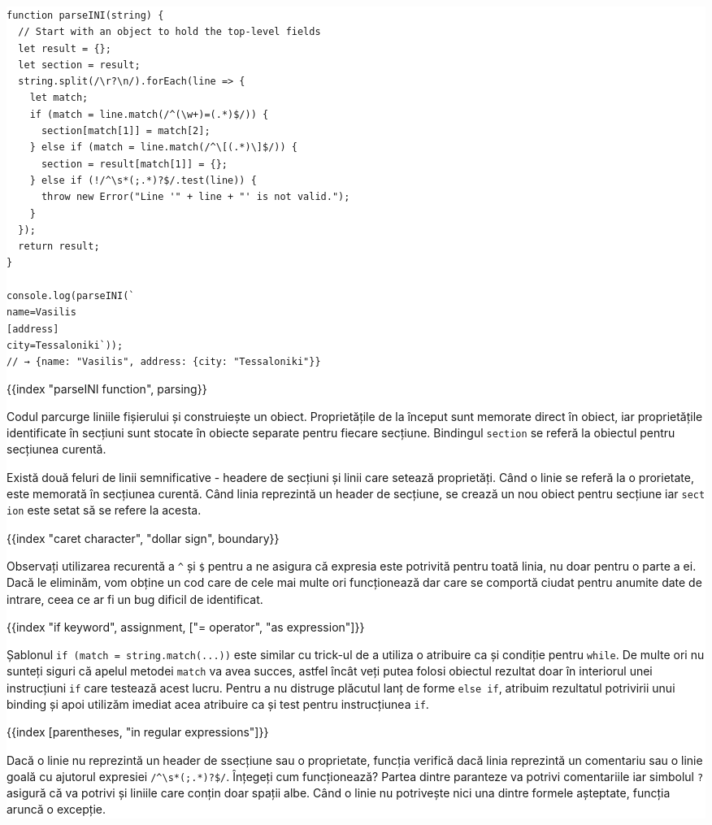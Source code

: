 ```{startCode: true}
function parseINI(string) {
  // Start with an object to hold the top-level fields
  let result = {};
  let section = result;
  string.split(/\r?\n/).forEach(line => {
    let match;
    if (match = line.match(/^(\w+)=(.*)$/)) {
      section[match[1]] = match[2];
    } else if (match = line.match(/^\[(.*)\]$/)) {
      section = result[match[1]] = {};
    } else if (!/^\s*(;.*)?$/.test(line)) {
      throw new Error("Line '" + line + "' is not valid.");
    }
  });
  return result;
}

console.log(parseINI(`
name=Vasilis
[address]
city=Tessaloniki`));
// → {name: "Vasilis", address: {city: "Tessaloniki"}}
```

{{index "parseINI function", parsing}}

Codul parcurge liniile fișierului și construiește un obiect. Proprietățile de la început sunt memorate direct în obiect, iar proprietățile identificate în secțiuni sunt stocate în obiecte separate pentru fiecare secțiune. Bindingul `section` se referă la obiectul pentru secțiunea curentă.

Există două feluri de linii semnificative - headere de secțiuni și linii care setează proprietăți. Când o linie se referă la o prorietate, este memorată în secțiunea curentă. Când linia reprezintă un header de secțiune, se crează un nou obiect pentru secțiune iar `section` este setat să se refere la acesta.

{{index "caret character", "dollar sign", boundary}}

Observați utilizarea recurentă a `^` și `$` pentru a ne asigura că expresia este potrivită pentru toată linia, nu doar pentru o parte a ei. Dacă le eliminăm, vom obține un cod care de cele mai multe ori funcționează dar care se comportă ciudat pentru anumite date de intrare, ceea ce ar fi un bug dificil de identificat.

{{index "if keyword", assignment, ["= operator", "as expression"]}}

Șablonul `if (match = string.match(...))` este similar cu trick-ul de a utiliza o atribuire ca și condiție pentru `while`. De multe ori nu sunteți siguri că apelul metodei `match` va avea succes, astfel încât veți putea folosi obiectul rezultat doar în interiorul unei instrucțiuni `if` care testează acest lucru. Pentru a nu distruge plăcutul lanț de forme `else if`, atribuim rezultatul potrivirii unui binding și apoi utilizăm imediat acea atribuire ca și test pentru instrucțiunea `if`.

{{index [parentheses, "in regular expressions"]}}

Dacă o linie nu reprezintă un header de ssecțiune sau o proprietate, funcția verifică dacă linia reprezintă un comentariu sau o linie goală cu ajutorul expresiei `/^\s*(;.*)?$/`. Înțegeți cum funcționează? Partea dintre paranteze va potrivi comentariile iar simbolul `?` asigură că va potrivi și liniile care conțin doar spații albe. Când o linie nu potrivește nici una dintre formele așteptate, funcția aruncă o excepție.
